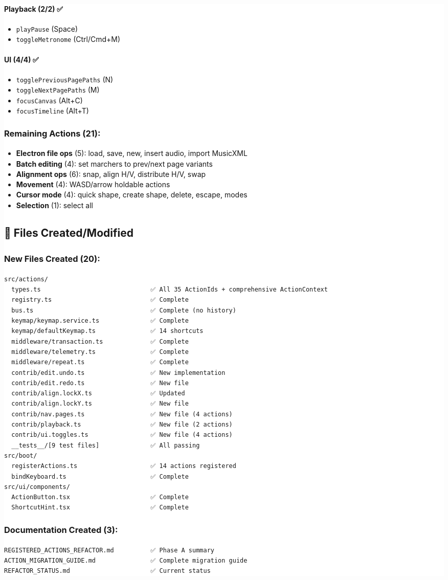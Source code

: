 #### Playback (2/2) ✅
- `playPause` (Space)
- `toggleMetronome` (Ctrl/Cmd+M)

#### UI (4/4) ✅
- `togglePreviousPagePaths` (N)
- `toggleNextPagePaths` (M)
- `focusCanvas` (Alt+C)
- `focusTimeline` (Alt+T)

### Remaining Actions (21):
- **Electron file ops** (5): load, save, new, insert audio, import MusicXML
- **Batch editing** (4): set marchers to prev/next page variants
- **Alignment ops** (6): snap, align H/V, distribute H/V, swap
- **Movement** (4): WASD/arrow holdable actions
- **Cursor mode** (4): quick shape, create shape, delete, escape, modes
- **Selection** (1): select all

## 📁 Files Created/Modified

### New Files Created (20):
```
src/actions/
  types.ts                              ✅ All 35 ActionIds + comprehensive ActionContext
  registry.ts                           ✅ Complete
  bus.ts                                ✅ Complete (no history)
  keymap/keymap.service.ts              ✅ Complete
  keymap/defaultKeymap.ts               ✅ 14 shortcuts
  middleware/transaction.ts             ✅ Complete
  middleware/telemetry.ts               ✅ Complete
  middleware/repeat.ts                  ✅ Complete
  contrib/edit.undo.ts                  ✅ New implementation
  contrib/edit.redo.ts                  ✅ New file
  contrib/align.lockX.ts                ✅ Updated
  contrib/align.lockY.ts                ✅ New file
  contrib/nav.pages.ts                  ✅ New file (4 actions)
  contrib/playback.ts                   ✅ New file (2 actions)
  contrib/ui.toggles.ts                 ✅ New file (4 actions)
  __tests__/[9 test files]              ✅ All passing
src/boot/
  registerActions.ts                    ✅ 14 actions registered
  bindKeyboard.ts                       ✅ Complete
src/ui/components/
  ActionButton.tsx                      ✅ Complete
  ShortcutHint.tsx                      ✅ Complete
```

### Documentation Created (3):
```
REGISTERED_ACTIONS_REFACTOR.md          ✅ Phase A summary
ACTION_MIGRATION_GUIDE.md               ✅ Complete migration guide
REFACTOR_STATUS.md                      ✅ Current status
```
